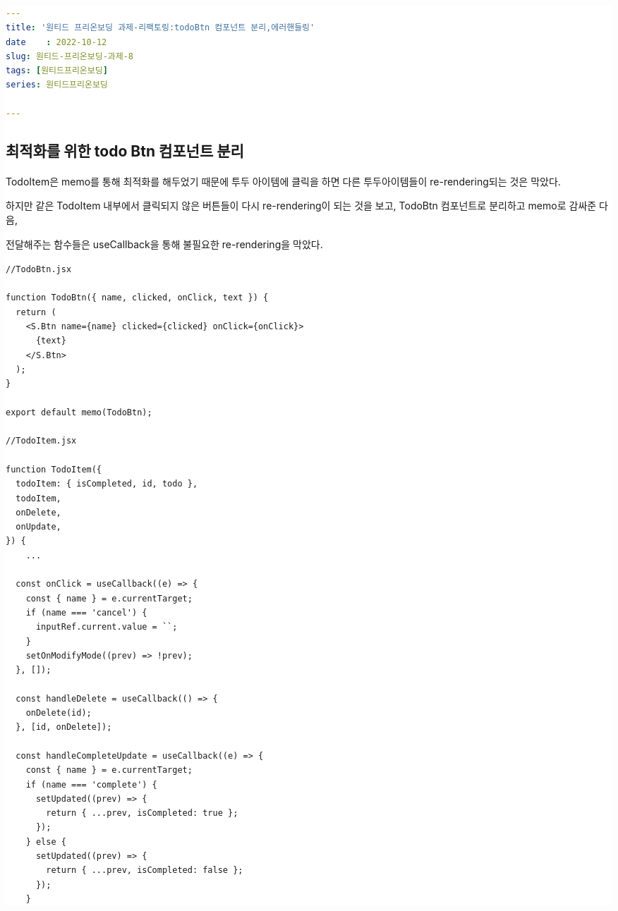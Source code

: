 ```yaml
---
title: '원티드 프리온보딩 과제-리팩토링:todoBtn 컴포넌트 분리,에러핸들링'
date    : 2022-10-12
slug: 원티드-프리온보딩-과제-8
tags: [원티드프리온보딩]
series: 원티드프리온보딩

---
```


## 최적화를 위한 todo Btn 컴포넌트 분리

TodoItem은 memo를 통해 최적화를 해두었기 때문에 투두 아이템에 클릭을 하면 다른 투두아이템들이 re-rendering되는 것은 막았다.

하지만 같은 TodoItem 내부에서 클릭되지 않은 버튼들이 다시 re-rendering이 되는 것을 보고, TodoBtn 컴포넌트로 분리하고 memo로 감싸준 다음,

전달해주는 함수들은 useCallback을 통해 불필요한 re-rendering을 막았다.

```react
//TodoBtn.jsx

function TodoBtn({ name, clicked, onClick, text }) {
  return (
    <S.Btn name={name} clicked={clicked} onClick={onClick}>
      {text}
    </S.Btn>
  );
}

export default memo(TodoBtn);

//TodoItem.jsx

function TodoItem({
  todoItem: { isCompleted, id, todo },
  todoItem,
  onDelete,
  onUpdate,
}) {
	...

  const onClick = useCallback((e) => {
    const { name } = e.currentTarget;
    if (name === 'cancel') {
      inputRef.current.value = ``;
    }
    setOnModifyMode((prev) => !prev);
  }, []);

  const handleDelete = useCallback(() => {
    onDelete(id);
  }, [id, onDelete]);

  const handleCompleteUpdate = useCallback((e) => {
    const { name } = e.currentTarget;
    if (name === 'complete') {
      setUpdated((prev) => {
        return { ...prev, isCompleted: true };
      });
    } else {
      setUpdated((prev) => {
        return { ...prev, isCompleted: false };
      });
    }
```